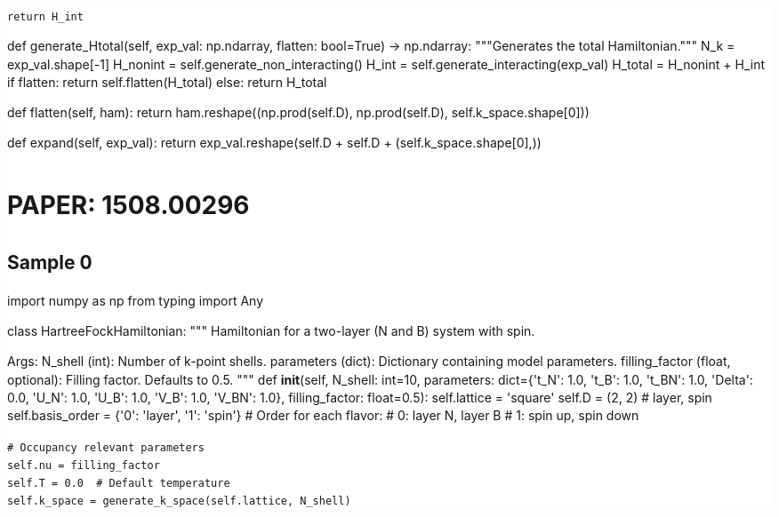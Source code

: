 
    return H_int

  def generate_Htotal(self, exp_val: np.ndarray, flatten: bool=True) -> np.ndarray:
    \"""Generates the total Hamiltonian.\"""
    N_k = exp_val.shape[-1]
    H_nonint = self.generate_non_interacting()
    H_int = self.generate_interacting(exp_val)
    H_total = H_nonint + H_int
    if flatten:
      return self.flatten(H_total)
    else:
      return H_total  

  def flatten(self, ham):
    return ham.reshape((np.prod(self.D), np.prod(self.D), self.k_space.shape[0]))

  def expand(self, exp_val):
    return exp_val.reshape(self.D + self.D + (self.k_space.shape[0],))



# PAPER: 1508.00296
## Sample 0

import numpy as np
from typing import Any

class HartreeFockHamiltonian:
  """
  Hamiltonian for a two-layer (N and B) system with spin.

  Args:
    N_shell (int): Number of k-point shells.
    parameters (dict): Dictionary containing model parameters.
    filling_factor (float, optional): Filling factor. Defaults to 0.5.
  """
  def __init__(self, N_shell: int=10, parameters: dict={'t_N': 1.0, 't_B': 1.0, 't_BN': 1.0, 'Delta': 0.0, 'U_N': 1.0, 'U_B': 1.0, 'V_B': 1.0, 'V_BN': 1.0}, filling_factor: float=0.5):
    self.lattice = 'square'
    self.D = (2, 2)  # layer, spin
    self.basis_order = {'0': 'layer', '1': 'spin'}
    # Order for each flavor:
    # 0: layer N, layer B
    # 1: spin up, spin down


    # Occupancy relevant parameters
    self.nu = filling_factor
    self.T = 0.0  # Default temperature
    self.k_space = generate_k_space(self.lattice, N_shell)
